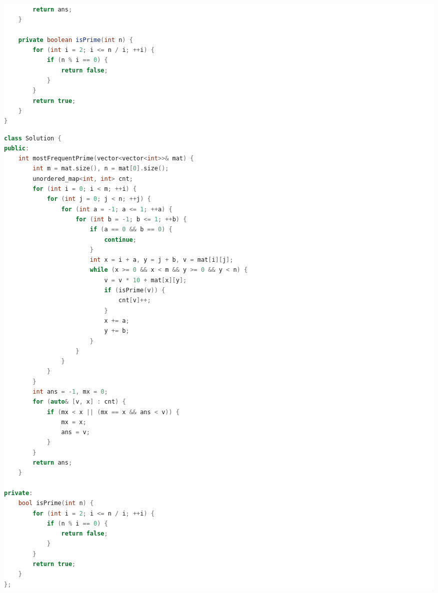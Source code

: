 ```java
        return ans;
    }

    private boolean isPrime(int n) {
        for (int i = 2; i <= n / i; ++i) {
            if (n % i == 0) {
                return false;
            }
        }
        return true;
    }
}
```

```cpp
class Solution {
public:
    int mostFrequentPrime(vector<vector<int>>& mat) {
        int m = mat.size(), n = mat[0].size();
        unordered_map<int, int> cnt;
        for (int i = 0; i < m; ++i) {
            for (int j = 0; j < n; ++j) {
                for (int a = -1; a <= 1; ++a) {
                    for (int b = -1; b <= 1; ++b) {
                        if (a == 0 && b == 0) {
                            continue;
                        }
                        int x = i + a, y = j + b, v = mat[i][j];
                        while (x >= 0 && x < m && y >= 0 && y < n) {
                            v = v * 10 + mat[x][y];
                            if (isPrime(v)) {
                                cnt[v]++;
                            }
                            x += a;
                            y += b;
                        }
                    }
                }
            }
        }
        int ans = -1, mx = 0;
        for (auto& [v, x] : cnt) {
            if (mx < x || (mx == x && ans < v)) {
                mx = x;
                ans = v;
            }
        }
        return ans;
    }

private:
    bool isPrime(int n) {
        for (int i = 2; i <= n / i; ++i) {
            if (n % i == 0) {
                return false;
            }
        }
        return true;
    }
};
```
